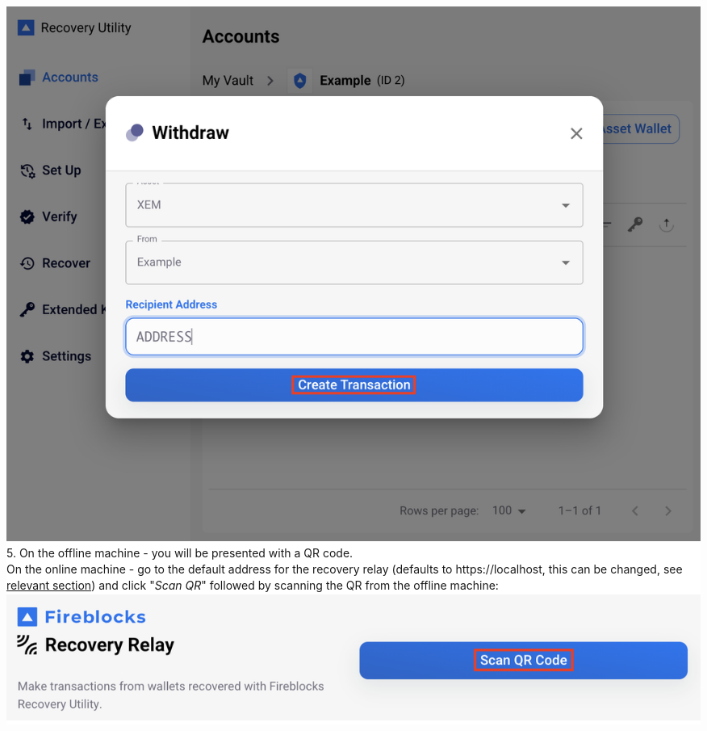    ![create transaction](./withdrawal-2.png)
5. On the offline machine - you will be presented with a QR code.<br>On the online machine - go to the default address for the recovery relay (defaults to https://localhost, this can be changed, see [relevant section](#change-the-default-relay-address)) and click "_Scan QR_" followed by scanning the QR from the offline machine: ![scan qr](./withdrawal-3.png)